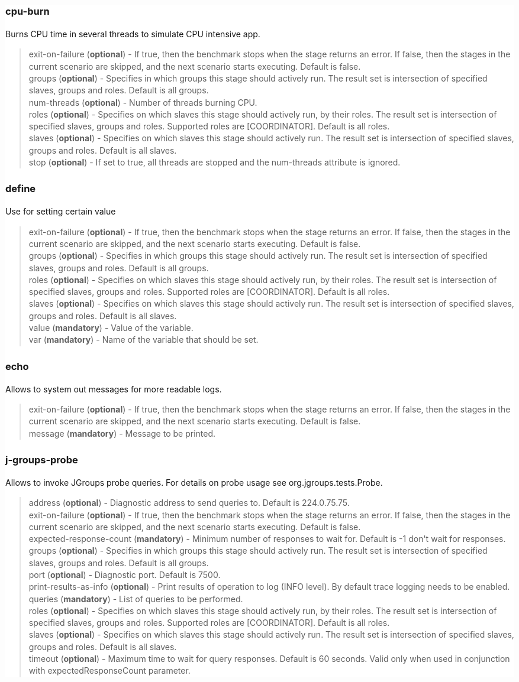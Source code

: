 ### cpu-burn
Burns CPU time in several threads to simulate CPU intensive app.
> exit-on-failure (**optional**) - If true, then the benchmark stops when the stage returns an error. If false, then the stages in the current scenario are skipped, and the next scenario starts executing. Default is false.  
> groups (**optional**) - Specifies in which groups this stage should actively run. The result set is intersection of specified slaves, groups and roles. Default is all groups.  
> num-threads (**optional**) - Number of threads burning CPU.  
> roles (**optional**) - Specifies on which slaves this stage should actively run, by their roles. The result set is intersection of specified slaves, groups and roles. Supported roles are [COORDINATOR]. Default is all roles.  
> slaves (**optional**) - Specifies on which slaves this stage should actively run. The result set is intersection of specified slaves, groups and roles. Default is all slaves.  
> stop (**optional**) - If set to true, all threads are stopped and the num-threads attribute is ignored.  

### define
Use for setting certain value
> exit-on-failure (**optional**) - If true, then the benchmark stops when the stage returns an error. If false, then the stages in the current scenario are skipped, and the next scenario starts executing. Default is false.  
> groups (**optional**) - Specifies in which groups this stage should actively run. The result set is intersection of specified slaves, groups and roles. Default is all groups.  
> roles (**optional**) - Specifies on which slaves this stage should actively run, by their roles. The result set is intersection of specified slaves, groups and roles. Supported roles are [COORDINATOR]. Default is all roles.  
> slaves (**optional**) - Specifies on which slaves this stage should actively run. The result set is intersection of specified slaves, groups and roles. Default is all slaves.  
> value (**mandatory**) - Value of the variable.  
> var (**mandatory**) - Name of the variable that should be set.  

### echo
Allows to system out messages for more readable logs.
> exit-on-failure (**optional**) - If true, then the benchmark stops when the stage returns an error. If false, then the stages in the current scenario are skipped, and the next scenario starts executing. Default is false.  
> message (**mandatory**) - Message to be printed.  

### j-groups-probe
Allows to invoke JGroups probe queries. For details on probe usage see org.jgroups.tests.Probe.
> address (**optional**) - Diagnostic address to send queries to. Default is 224.0.75.75.  
> exit-on-failure (**optional**) - If true, then the benchmark stops when the stage returns an error. If false, then the stages in the current scenario are skipped, and the next scenario starts executing. Default is false.  
> expected-response-count (**mandatory**) - Minimum number of responses to wait for. Default is -1 don't wait for responses.  
> groups (**optional**) - Specifies in which groups this stage should actively run. The result set is intersection of specified slaves, groups and roles. Default is all groups.  
> port (**optional**) - Diagnostic port. Default is 7500.  
> print-results-as-info (**optional**) - Print results of operation to log (INFO level). By default trace logging needs to be enabled.  
> queries (**mandatory**) - List of queries to be performed.  
> roles (**optional**) - Specifies on which slaves this stage should actively run, by their roles. The result set is intersection of specified slaves, groups and roles. Supported roles are [COORDINATOR]. Default is all roles.  
> slaves (**optional**) - Specifies on which slaves this stage should actively run. The result set is intersection of specified slaves, groups and roles. Default is all slaves.  
> timeout (**optional**) - Maximum time to wait for query responses. Default is 60 seconds. Valid only when used in conjunction with expectedResponseCount parameter.  
